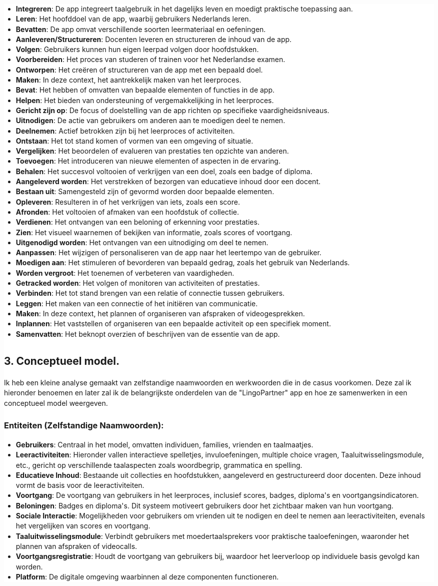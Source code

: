 - **Integreren**: De app integreert taalgebruik in het dagelijks leven en moedigt praktische toepassing aan.    
- **Leren**: Het hoofddoel van de app, waarbij gebruikers Nederlands leren.    
- **Bevatten**: De app omvat verschillende soorten leermateriaal en oefeningen.    
- **Aanleveren/Structureren**: Docenten leveren en structureren de inhoud van de app.    
- **Volgen**: Gebruikers kunnen hun eigen leerpad volgen door hoofdstukken.    
- **Voorbereiden**: Het proces van studeren of trainen voor het Nederlandse examen.
- **Ontworpen**: Het creëren of structureren van de app met een bepaald doel.
- **Maken**: In deze context, het aantrekkelijk maken van het leerproces.
- **Bevat**: Het hebben of omvatten van bepaalde elementen of functies in de app.
- **Helpen**: Het bieden van ondersteuning of vergemakkelijking in het leerproces.
- **Gericht zijn op**: De focus of doelstelling van de app richten op specifieke vaardigheidsniveaus.
- **Uitnodigen**: De actie van gebruikers om anderen aan te moedigen deel te nemen.
- **Deelnemen**: Actief betrokken zijn bij het leerproces of activiteiten.
- **Ontstaan**: Het tot stand komen of vormen van een omgeving of situatie.
- **Vergelijken**: Het beoordelen of evalueren van prestaties ten opzichte van anderen.
- **Toevoegen**: Het introduceren van nieuwe elementen of aspecten in de ervaring.
- **Behalen**: Het succesvol voltooien of verkrijgen van een doel, zoals een badge of diploma.
- **Aangeleverd worden**: Het verstrekken of bezorgen van educatieve inhoud door een docent.
- **Bestaan uit**: Samengesteld zijn of gevormd worden door bepaalde elementen.
- **Opleveren**: Resulteren in of het verkrijgen van iets, zoals een score.
- **Afronden**: Het voltooien of afmaken van een hoofdstuk of collectie.
- **Verdienen**: Het ontvangen van een beloning of erkenning voor prestaties.
- **Zien**: Het visueel waarnemen of bekijken van informatie, zoals scores of voortgang.
- **Uitgenodigd worden**: Het ontvangen van een uitnodiging om deel te nemen.
- **Aanpassen**: Het wijzigen of personaliseren van de app naar het leertempo van de gebruiker.
- **Moedigen aan**: Het stimuleren of bevorderen van bepaald gedrag, zoals het gebruik van Nederlands.
- **Worden vergroot**: Het toenemen of verbeteren van vaardigheden.
- **Getracked worden**: Het volgen of monitoren van activiteiten of prestaties.
- **Verbinden**: Het tot stand brengen van een relatie of connectie tussen gebruikers.
- **Leggen**: Het maken van een connectie of het initiëren van communicatie.
- **Maken**: In deze context, het plannen of organiseren van afspraken of videogesprekken.
- **Inplannen**: Het vaststellen of organiseren van een bepaalde activiteit op een specifiek moment.
- **Samenvatten**: Het beknopt overzien of beschrijven van de essentie van de app.

## 3. Conceptueel model. 
Ik heb een kleine analyse gemaakt van zelfstandige naamwoorden en werkwoorden die in de casus voorkomen. Deze zal ik hieronder benoemen en later zal ik de belangrijkste onderdelen van de "LingoPartner" app en hoe ze samenwerken in een conceptueel model weergeven.

### Entiteiten (Zelfstandige Naamwoorden):

- **Gebruikers**: Centraal in het model, omvatten individuen, families, vrienden en taalmaatjes.    
- **Leeractiviteiten**: Hieronder vallen interactieve spelletjes, invuloefeningen, multiple choice vragen, Taaluitwisselingsmodule, etc., gericht op verschillende taalaspecten zoals woordbegrip, grammatica en spelling.    
- **Educatieve Inhoud**: Bestaande uit collecties en hoofdstukken, aangeleverd en gestructureerd door docenten. Deze inhoud vormt de basis voor de leeractiviteiten.    
- **Voortgang**: De voortgang van gebruikers in het leerproces, inclusief scores, badges, diploma's en voortgangsindicatoren.
- **Beloningen**: Badges en diploma's. Dit systeem motiveert gebruikers door het zichtbaar maken van hun voortgang.    
- **Sociale Interactie**: Mogelijkheden voor gebruikers om vrienden uit te nodigen en deel te nemen aan leeractiviteiten, evenals het vergelijken van scores en voortgang.    
- **Taaluitwisselingsmodule**: Verbindt gebruikers met moedertaalsprekers voor praktische taaloefeningen, waaronder het plannen van afspraken of videocalls.    
- **Voortgangsregistratie**: Houdt de voortgang van gebruikers bij, waardoor het leerverloop op individuele basis gevolgd kan worden.    
- **Platform**: De digitale omgeving waarbinnen al deze componenten functioneren.

